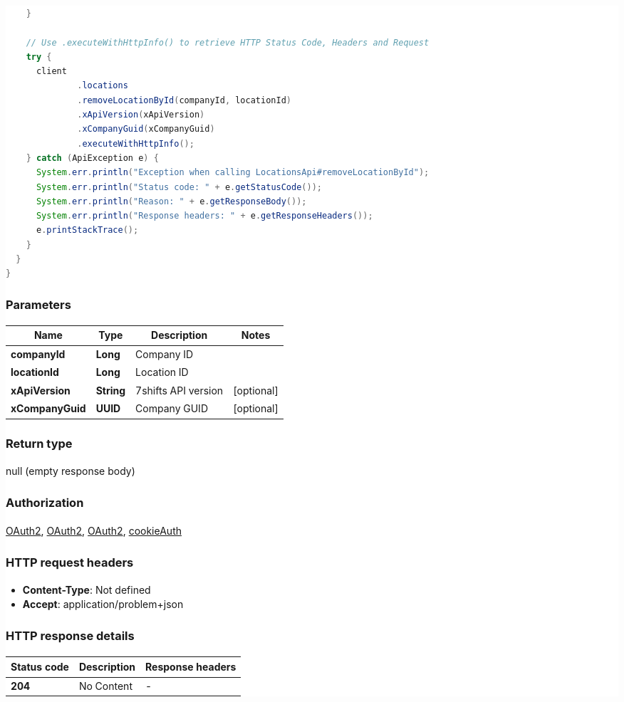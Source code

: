 ```java
    }

    // Use .executeWithHttpInfo() to retrieve HTTP Status Code, Headers and Request
    try {
      client
              .locations
              .removeLocationById(companyId, locationId)
              .xApiVersion(xApiVersion)
              .xCompanyGuid(xCompanyGuid)
              .executeWithHttpInfo();
    } catch (ApiException e) {
      System.err.println("Exception when calling LocationsApi#removeLocationById");
      System.err.println("Status code: " + e.getStatusCode());
      System.err.println("Reason: " + e.getResponseBody());
      System.err.println("Response headers: " + e.getResponseHeaders());
      e.printStackTrace();
    }
  }
}

```

### Parameters

| Name | Type | Description  | Notes |
|------------- | ------------- | ------------- | -------------|
| **companyId** | **Long**| Company ID | |
| **locationId** | **Long**| Location ID | |
| **xApiVersion** | **String**| 7shifts API version | [optional] |
| **xCompanyGuid** | **UUID**| Company GUID | [optional] |

### Return type

null (empty response body)

### Authorization

[OAuth2](../README.md#OAuth2), [OAuth2](../README.md#OAuth2), [OAuth2](../README.md#OAuth2), [cookieAuth](../README.md#cookieAuth)

### HTTP request headers

 - **Content-Type**: Not defined
 - **Accept**: application/problem+json

### HTTP response details
| Status code | Description | Response headers |
|-------------|-------------|------------------|
| **204** | No Content |  -  |
